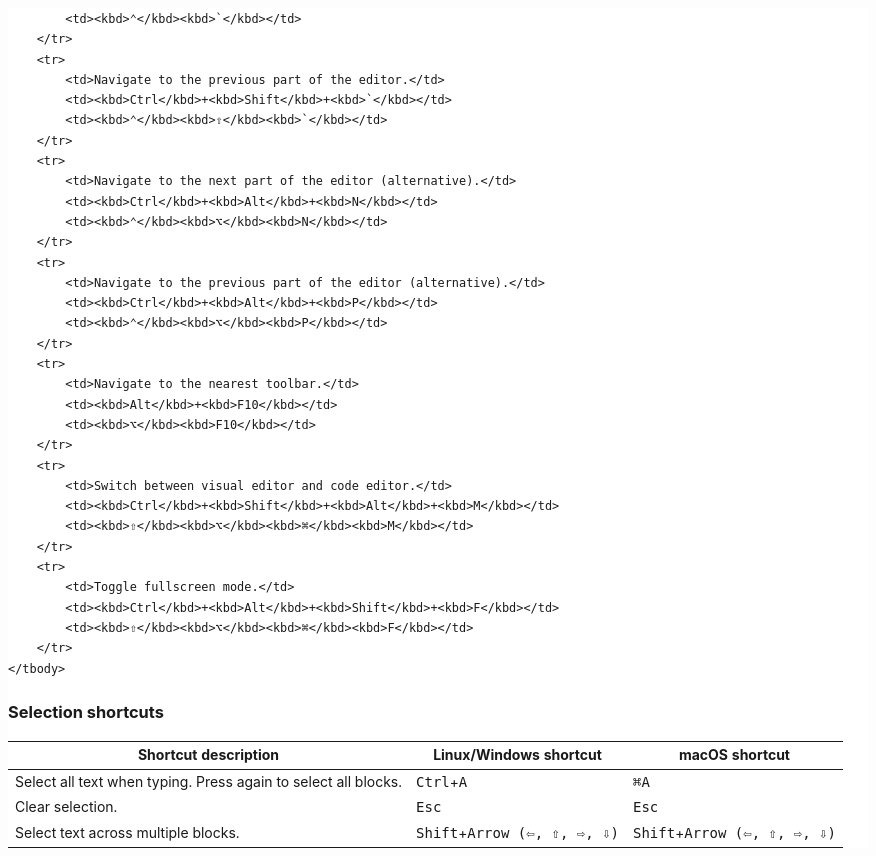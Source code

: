 			<td><kbd>⌃</kbd><kbd>`</kbd></td>
		</tr>
		<tr>
			<td>Navigate to the previous part of the editor.</td>
			<td><kbd>Ctrl</kbd>+<kbd>Shift</kbd>+<kbd>`</kbd></td>
			<td><kbd>⌃</kbd><kbd>⇧</kbd><kbd>`</kbd></td>
		</tr>
		<tr>
			<td>Navigate to the next part of the editor (alternative).</td>
			<td><kbd>Ctrl</kbd>+<kbd>Alt</kbd>+<kbd>N</kbd></td>
			<td><kbd>⌃</kbd><kbd>⌥</kbd><kbd>N</kbd></td>
		</tr>
		<tr>
			<td>Navigate to the previous part of the editor (alternative).</td>
			<td><kbd>Ctrl</kbd>+<kbd>Alt</kbd>+<kbd>P</kbd></td>
			<td><kbd>⌃</kbd><kbd>⌥</kbd><kbd>P</kbd></td>
		</tr>
		<tr>
			<td>Navigate to the nearest toolbar.</td>
			<td><kbd>Alt</kbd>+<kbd>F10</kbd></td>
			<td><kbd>⌥</kbd><kbd>F10</kbd></td>
		</tr>
		<tr>
			<td>Switch between visual editor and code editor.</td>
			<td><kbd>Ctrl</kbd>+<kbd>Shift</kbd>+<kbd>Alt</kbd>+<kbd>M</kbd></td>
			<td><kbd>⇧</kbd><kbd>⌥</kbd><kbd>⌘</kbd><kbd>M</kbd></td>
		</tr>
		<tr>
			<td>Toggle fullscreen mode.</td>
			<td><kbd>Ctrl</kbd>+<kbd>Alt</kbd>+<kbd>Shift</kbd>+<kbd>F</kbd></td>
			<td><kbd>⇧</kbd><kbd>⌥</kbd><kbd>⌘</kbd><kbd>F</kbd></td>
		</tr>
	</tbody>
</table>

### Selection shortcuts

<table>
	<thead>
		<tr>
			<th>Shortcut description</th>
			<th>Linux/Windows shortcut</th>
			<th>macOS shortcut</th>
		</tr>
	</thead>
	<tbody>
		<tr>
			<td>Select all text when typing. Press again to select all blocks.</td>
			<td><kbd>Ctrl</kbd>+<kbd>A</kbd></td>
			<td><kbd>⌘</kbd><kbd>A</kbd></td>
		</tr>
		<tr>
			<td>Clear selection.</td>
			<td><kbd>Esc</kbd></td>
			<td><kbd>Esc</kbd></td>
		</tr>
		<tr>
			<td>Select text across multiple blocks.</td>
			<td><kbd>Shift</kbd>+<kbd>Arrow (⇦, ⇧, ⇨, ⇩)</kbd></td>
			<td><kbd>Shift</kbd>+<kbd>Arrow (⇦, ⇧, ⇨, ⇩)</kbd></td>
		</tr>
	</tbody>
</table>
